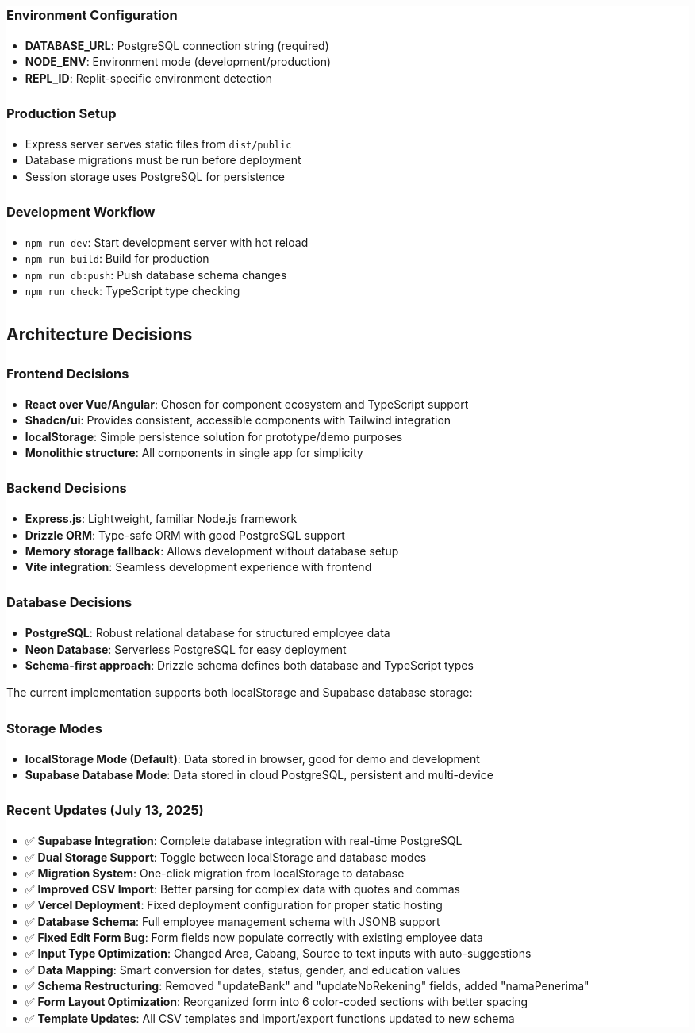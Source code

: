 ### Environment Configuration
- **DATABASE_URL**: PostgreSQL connection string (required)
- **NODE_ENV**: Environment mode (development/production)
- **REPL_ID**: Replit-specific environment detection

### Production Setup
- Express server serves static files from `dist/public`
- Database migrations must be run before deployment
- Session storage uses PostgreSQL for persistence

### Development Workflow
- `npm run dev`: Start development server with hot reload
- `npm run build`: Build for production
- `npm run db:push`: Push database schema changes
- `npm run check`: TypeScript type checking

## Architecture Decisions

### Frontend Decisions
- **React over Vue/Angular**: Chosen for component ecosystem and TypeScript support
- **Shadcn/ui**: Provides consistent, accessible components with Tailwind integration
- **localStorage**: Simple persistence solution for prototype/demo purposes
- **Monolithic structure**: All components in single app for simplicity

### Backend Decisions
- **Express.js**: Lightweight, familiar Node.js framework
- **Drizzle ORM**: Type-safe ORM with good PostgreSQL support
- **Memory storage fallback**: Allows development without database setup
- **Vite integration**: Seamless development experience with frontend

### Database Decisions
- **PostgreSQL**: Robust relational database for structured employee data
- **Neon Database**: Serverless PostgreSQL for easy deployment
- **Schema-first approach**: Drizzle schema defines both database and TypeScript types

The current implementation supports both localStorage and Supabase database storage:

### Storage Modes
- **localStorage Mode (Default)**: Data stored in browser, good for demo and development
- **Supabase Database Mode**: Data stored in cloud PostgreSQL, persistent and multi-device

### Recent Updates (July 13, 2025)
- ✅ **Supabase Integration**: Complete database integration with real-time PostgreSQL
- ✅ **Dual Storage Support**: Toggle between localStorage and database modes
- ✅ **Migration System**: One-click migration from localStorage to database
- ✅ **Improved CSV Import**: Better parsing for complex data with quotes and commas
- ✅ **Vercel Deployment**: Fixed deployment configuration for proper static hosting
- ✅ **Database Schema**: Full employee management schema with JSONB support
- ✅ **Fixed Edit Form Bug**: Form fields now populate correctly with existing employee data
- ✅ **Input Type Optimization**: Changed Area, Cabang, Source to text inputs with auto-suggestions
- ✅ **Data Mapping**: Smart conversion for dates, status, gender, and education values
- ✅ **Schema Restructuring**: Removed "updateBank" and "updateNoRekening" fields, added "namaPenerima"
- ✅ **Form Layout Optimization**: Reorganized form into 6 color-coded sections with better spacing
- ✅ **Template Updates**: All CSV templates and import/export functions updated to new schema
